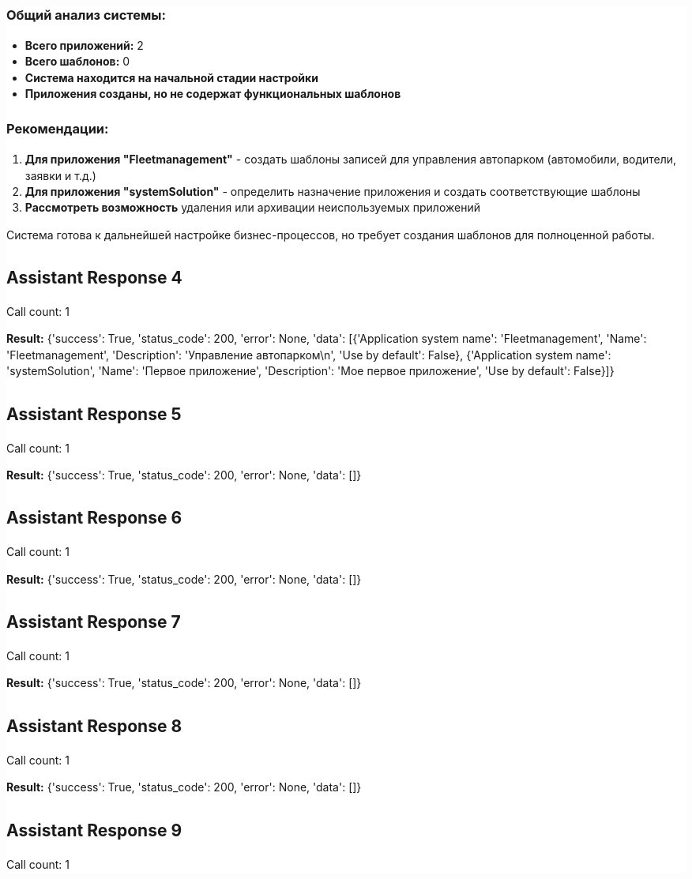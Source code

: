 ### Общий анализ системы:
- **Всего приложений:** 2
- **Всего шаблонов:** 0
- **Система находится на начальной стадии настройки**
- **Приложения созданы, но не содержат функциональных шаблонов**

### Рекомендации:
1. **Для приложения "Fleetmanagement"** - создать шаблоны записей для управления автопарком (автомобили, водители, заявки и т.д.)
2. **Для приложения "systemSolution"** - определить назначение приложения и создать соответствующие шаблоны
3. **Рассмотреть возможность** удаления или архивации неиспользуемых приложений

Система готова к дальнейшей настройке бизнес-процессов, но требует создания шаблонов для полноценной работы.

## Assistant Response 4

Call count: 1

**Result:** {'success': True, 'status_code': 200, 'error': None, 'data': [{'Application system name': 'Fleetmanagement', 'Name': 'Fleetmanagement', 'Description': 'Управление автопарком\n', 'Use by default': False}, {'Application system name': 'systemSolution', 'Name': 'Первое приложение', 'Description': 'Мое первое приложение', 'Use by default': False}]}

## Assistant Response 5

Call count: 1

**Result:** {'success': True, 'status_code': 200, 'error': None, 'data': []}

## Assistant Response 6

Call count: 1

**Result:** {'success': True, 'status_code': 200, 'error': None, 'data': []}

## Assistant Response 7

Call count: 1

**Result:** {'success': True, 'status_code': 200, 'error': None, 'data': []}

## Assistant Response 8

Call count: 1

**Result:** {'success': True, 'status_code': 200, 'error': None, 'data': []}

## Assistant Response 9

Call count: 1
